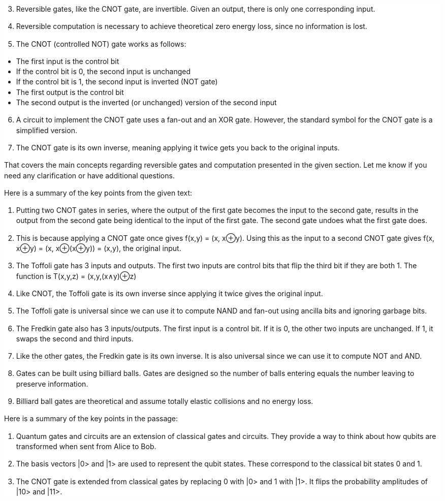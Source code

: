 3. Reversible gates, like the CNOT gate, are invertible. Given an output, there is only one corresponding input. 

4. Reversible computation is necessary to achieve theoretical zero energy loss, since no information is lost.

5. The CNOT (controlled NOT) gate works as follows:
- The first input is the control bit 
- If the control bit is 0, the second input is unchanged
- If the control bit is 1, the second input is inverted (NOT gate) 
- The first output is the control bit 
- The second output is the inverted (or unchanged) version of the second input

6. A circuit to implement the CNOT gate uses a fan-out and an XOR gate. However, the standard symbol for the CNOT gate is a simplified version.

7. The CNOT gate is its own inverse, meaning applying it twice gets you back to the original inputs.

That covers the main concepts regarding reversible gates and computation presented in the given section. Let me know if you need any clarification or have additional questions.

 Here is a summary of the key points from the given text:

1. Putting two CNOT gates in series, where the output of the first gate becomes the input to the second gate, results in the output from the second gate being identical to the input of the first gate. The second gate undoes what the first gate does.

2. This is because applying a CNOT gate once gives f(x,y) = (x, x⊕y). Using this as the input to a second CNOT gate gives f(x, x⊕y) = (x, x⊕(x⊕y)) = (x,y), the original input.

3. The Toffoli gate has 3 inputs and outputs. The first two inputs are control bits that flip the third bit if they are both 1. The function is T(x,y,z) = (x,y,(x∧y)⊕z)

4. Like CNOT, the Toffoli gate is its own inverse since applying it twice gives the original input.

5. The Toffoli gate is universal since we can use it to compute NAND and fan-out using ancilla bits and ignoring garbage bits.

6. The Fredkin gate also has 3 inputs/outputs. The first input is a control bit. If it is 0, the other two inputs are unchanged. If 1, it swaps the second and third inputs. 

7. Like the other gates, the Fredkin gate is its own inverse. It is also universal since we can use it to compute NOT and AND.

8. Gates can be built using billiard balls. Gates are designed so the number of balls entering equals the number leaving to preserve information.

9. Billiard ball gates are theoretical and assume totally elastic collisions and no energy loss.

 Here is a summary of the key points in the passage:

1. Quantum gates and circuits are an extension of classical gates and circuits. They provide a way to think about how qubits are transformed when sent from Alice to Bob.

2. The basis vectors |0> and |1> are used to represent the qubit states. These correspond to the classical bit states 0 and 1. 

3. The CNOT gate is extended from classical gates by replacing 0 with |0> and 1 with |1>. It flips the probability amplitudes of |10> and |11>.
